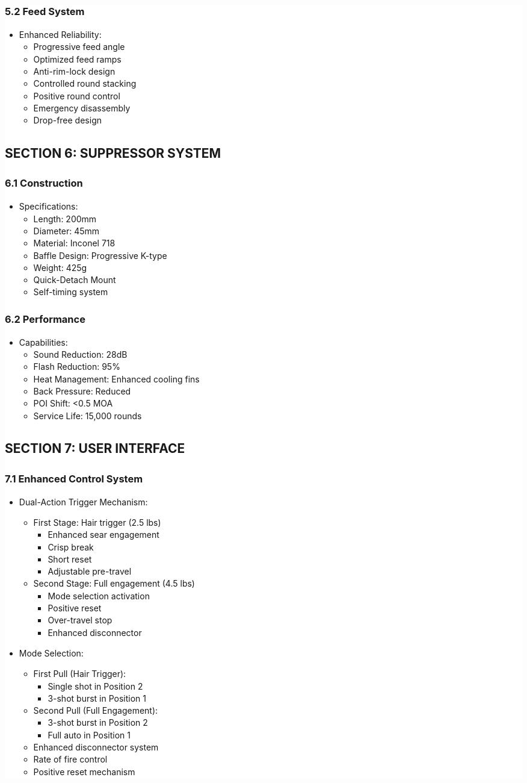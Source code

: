### 5.2 Feed System
- Enhanced Reliability:
  * Progressive feed angle
  * Optimized feed ramps
  * Anti-rim-lock design
  * Controlled round stacking
  * Positive round control
  * Emergency disassembly
  * Drop-free design

## SECTION 6: SUPPRESSOR SYSTEM

### 6.1 Construction
- Specifications:
  * Length: 200mm
  * Diameter: 45mm
  * Material: Inconel 718
  * Baffle Design: Progressive K-type
  * Weight: 425g
  * Quick-Detach Mount
  * Self-timing system

### 6.2 Performance
- Capabilities:
  * Sound Reduction: 28dB
  * Flash Reduction: 95%
  * Heat Management: Enhanced cooling fins
  * Back Pressure: Reduced
  * POI Shift: <0.5 MOA
  * Service Life: 15,000 rounds

## SECTION 7: USER INTERFACE

### 7.1 Enhanced Control System
- Dual-Action Trigger Mechanism:
  * First Stage: Hair trigger (2.5 lbs)
    - Enhanced sear engagement
    - Crisp break
    - Short reset
    - Adjustable pre-travel
  * Second Stage: Full engagement (4.5 lbs)
    - Mode selection activation
    - Positive reset
    - Over-travel stop
    - Enhanced disconnector

- Mode Selection:
  * First Pull (Hair Trigger):
    - Single shot in Position 2
    - 3-shot burst in Position 1
  * Second Pull (Full Engagement):
    - 3-shot burst in Position 2
    - Full auto in Position 1
  * Enhanced disconnector system
  * Rate of fire control
  * Positive reset mechanism
